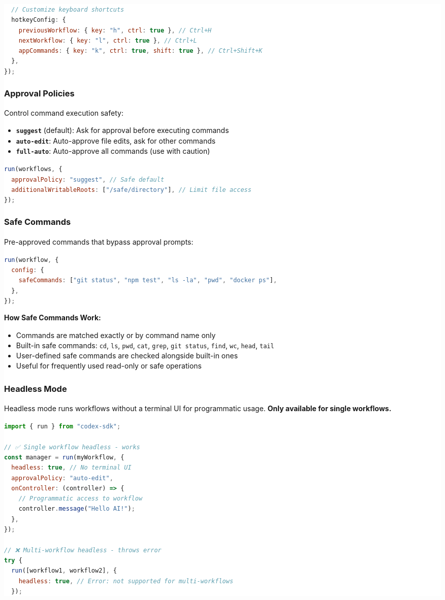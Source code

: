 ```javascript
  // Customize keyboard shortcuts
  hotkeyConfig: {
    previousWorkflow: { key: "h", ctrl: true }, // Ctrl+H
    nextWorkflow: { key: "l", ctrl: true }, // Ctrl+L
    appCommands: { key: "k", ctrl: true, shift: true }, // Ctrl+Shift+K
  },
});
```

### Approval Policies

Control command execution safety:

- **`suggest`** (default): Ask for approval before executing commands
- **`auto-edit`**: Auto-approve file edits, ask for other commands
- **`full-auto`**: Auto-approve all commands (use with caution)

```javascript
run(workflows, {
  approvalPolicy: "suggest", // Safe default
  additionalWritableRoots: ["/safe/directory"], // Limit file access
});
```

### Safe Commands

Pre-approved commands that bypass approval prompts:

```javascript
run(workflow, {
  config: {
    safeCommands: ["git status", "npm test", "ls -la", "pwd", "docker ps"],
  },
});
```

**How Safe Commands Work:**

- Commands are matched exactly or by command name only
- Built-in safe commands: `cd`, `ls`, `pwd`, `cat`, `grep`, `git status`, `find`, `wc`, `head`, `tail`
- User-defined safe commands are checked alongside built-in ones
- Useful for frequently used read-only or safe operations

### Headless Mode

Headless mode runs workflows without a terminal UI for programmatic usage. **Only available for single workflows.**

```javascript
import { run } from "codex-sdk";

// ✅ Single workflow headless - works
const manager = run(myWorkflow, {
  headless: true, // No terminal UI
  approvalPolicy: "auto-edit",
  onController: (controller) => {
    // Programmatic access to workflow
    controller.message("Hello AI!");
  },
});

// ❌ Multi-workflow headless - throws error
try {
  run([workflow1, workflow2], {
    headless: true, // Error: not supported for multi-workflows
  });
```